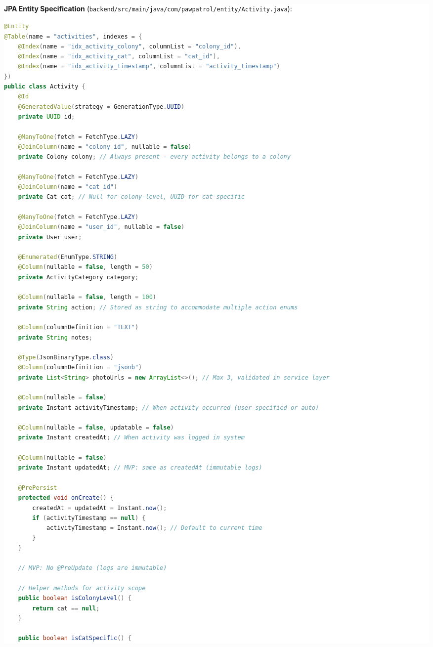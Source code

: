 **JPA Entity Specification** (`backend/src/main/java/com/pawpatrol/entity/Activity.java`):
```java
@Entity
@Table(name = "activities", indexes = {
    @Index(name = "idx_activity_colony", columnList = "colony_id"),
    @Index(name = "idx_activity_cat", columnList = "cat_id"),
    @Index(name = "idx_activity_timestamp", columnList = "activity_timestamp")
})
public class Activity {
    @Id
    @GeneratedValue(strategy = GenerationType.UUID)
    private UUID id;
    
    @ManyToOne(fetch = FetchType.LAZY)
    @JoinColumn(name = "colony_id", nullable = false)
    private Colony colony; // Always present - every activity belongs to a colony
    
    @ManyToOne(fetch = FetchType.LAZY)
    @JoinColumn(name = "cat_id")
    private Cat cat; // Null for colony-level, UUID for cat-specific
    
    @ManyToOne(fetch = FetchType.LAZY)
    @JoinColumn(name = "user_id", nullable = false)
    private User user;
    
    @Enumerated(EnumType.STRING)
    @Column(nullable = false, length = 50)
    private ActivityCategory category;
    
    @Column(nullable = false, length = 100)
    private String action; // Stored as string to accommodate multiple action enums
    
    @Column(columnDefinition = "TEXT")
    private String notes;
    
    @Type(JsonBinaryType.class)
    @Column(columnDefinition = "jsonb")
    private List<String> photoUrls = new ArrayList<>(); // Max 3, validated in service layer
    
    @Column(nullable = false)
    private Instant activityTimestamp; // When activity occurred (user-specified or auto)
    
    @Column(nullable = false, updatable = false)
    private Instant createdAt; // When activity was logged in system
    
    @Column(nullable = false)
    private Instant updatedAt; // MVP: same as createdAt (immutable logs)
    
    @PrePersist
    protected void onCreate() {
        createdAt = updatedAt = Instant.now();
        if (activityTimestamp == null) {
            activityTimestamp = Instant.now(); // Default to current time
        }
    }
    
    // MVP: No @PreUpdate (logs are immutable)
    
    // Helper methods for activity scope
    public boolean isColonyLevel() {
        return cat == null;
    }
    
    public boolean isCatSpecific() {
```